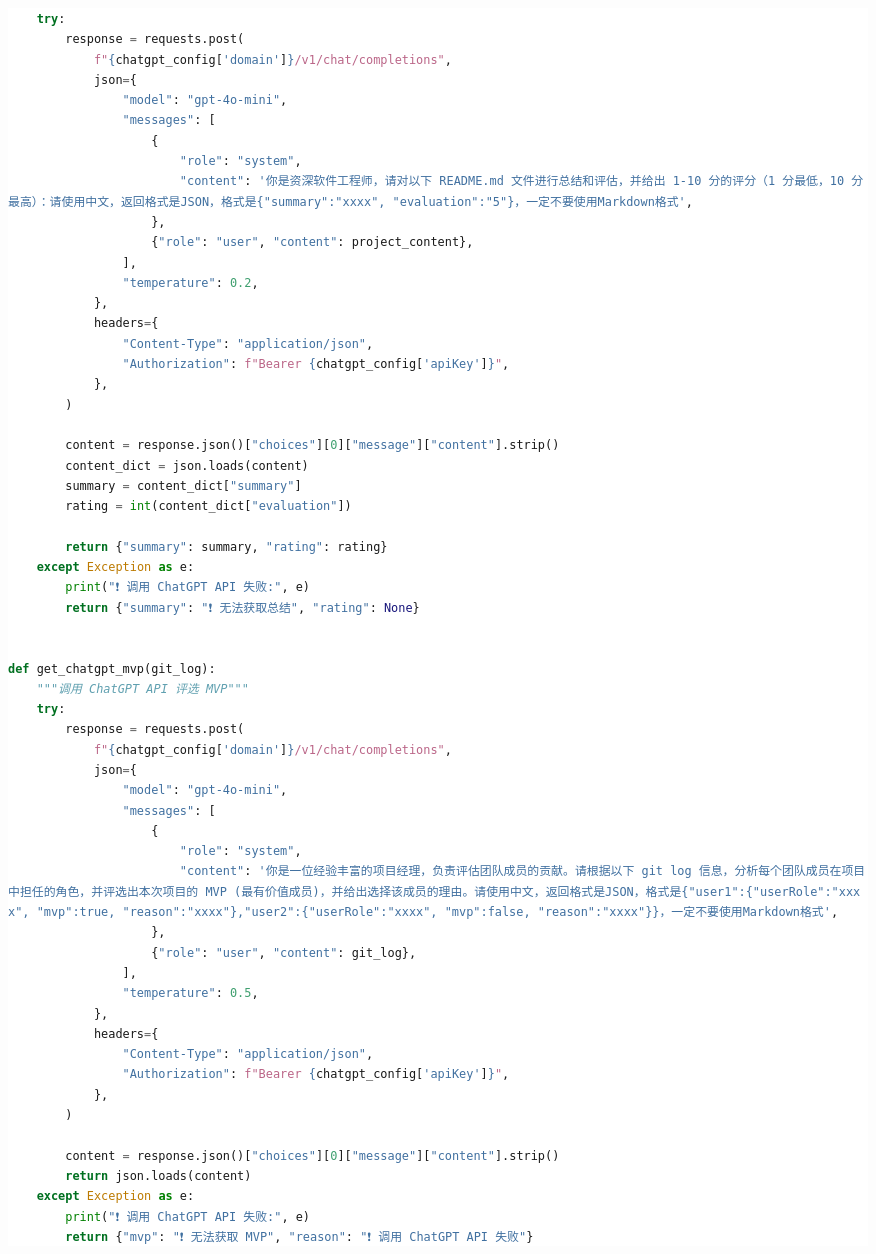 ```python
    try:
        response = requests.post(
            f"{chatgpt_config['domain']}/v1/chat/completions",
            json={
                "model": "gpt-4o-mini",
                "messages": [
                    {
                        "role": "system",
                        "content": '你是资深软件工程师，请对以下 README.md 文件进行总结和评估，并给出 1-10 分的评分（1 分最低，10 分最高）：请使用中文，返回格式是JSON，格式是{"summary":"xxxx", "evaluation":"5"}，一定不要使用Markdown格式',
                    },
                    {"role": "user", "content": project_content},
                ],
                "temperature": 0.2,
            },
            headers={
                "Content-Type": "application/json",
                "Authorization": f"Bearer {chatgpt_config['apiKey']}",
            },
        )

        content = response.json()["choices"][0]["message"]["content"].strip()
        content_dict = json.loads(content)
        summary = content_dict["summary"]
        rating = int(content_dict["evaluation"])

        return {"summary": summary, "rating": rating}
    except Exception as e:
        print("❗ 调用 ChatGPT API 失败:", e)
        return {"summary": "❗ 无法获取总结", "rating": None}


def get_chatgpt_mvp(git_log):
    """调用 ChatGPT API 评选 MVP"""
    try:
        response = requests.post(
            f"{chatgpt_config['domain']}/v1/chat/completions",
            json={
                "model": "gpt-4o-mini",
                "messages": [
                    {
                        "role": "system",
                        "content": '你是一位经验丰富的项目经理，负责评估团队成员的贡献。请根据以下 git log 信息，分析每个团队成员在项目中担任的角色，并评选出本次项目的 MVP (最有价值成员)，并给出选择该成员的理由。请使用中文，返回格式是JSON，格式是{"user1":{"userRole":"xxxx", "mvp":true, "reason":"xxxx"},"user2":{"userRole":"xxxx", "mvp":false, "reason":"xxxx"}}，一定不要使用Markdown格式',
                    },
                    {"role": "user", "content": git_log},
                ],
                "temperature": 0.5,
            },
            headers={
                "Content-Type": "application/json",
                "Authorization": f"Bearer {chatgpt_config['apiKey']}",
            },
        )

        content = response.json()["choices"][0]["message"]["content"].strip()
        return json.loads(content)
    except Exception as e:
        print("❗ 调用 ChatGPT API 失败:", e)
        return {"mvp": "❗ 无法获取 MVP", "reason": "❗ 调用 ChatGPT API 失败"}


```
